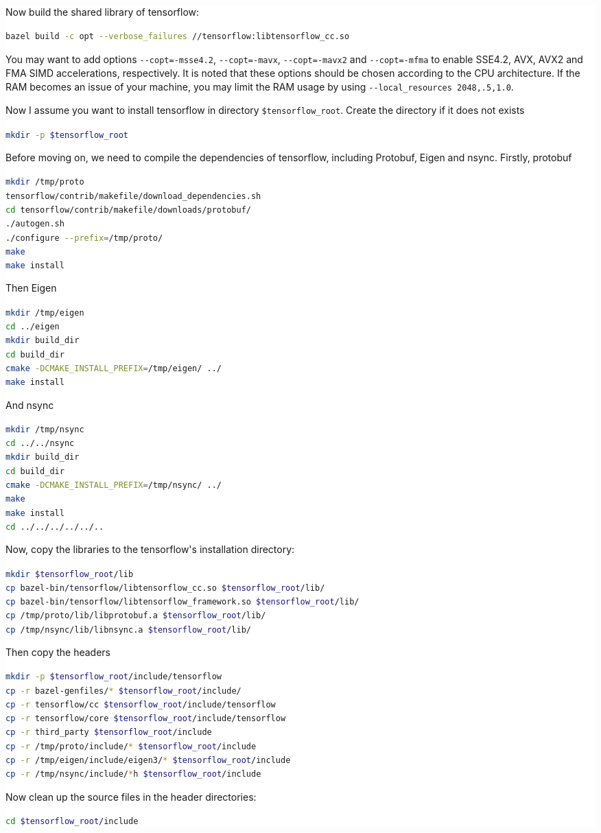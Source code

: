 Now build the shared library of tensorflow:
```bash
bazel build -c opt --verbose_failures //tensorflow:libtensorflow_cc.so
```
You may want to add options `--copt=-msse4.2`,  `--copt=-mavx`, `--copt=-mavx2` and `--copt=-mfma` to enable SSE4.2, AVX, AVX2 and FMA SIMD accelerations, respectively. It is noted that these options should be chosen according to the CPU architecture. If the RAM becomes an issue of your machine, you may limit the RAM usage by using `--local_resources 2048,.5,1.0`. 

Now I assume you want to install tensorflow in directory `$tensorflow_root`. Create the directory if it does not exists
```bash
mkdir -p $tensorflow_root
```
Before moving on, we need to compile the dependencies of tensorflow, including Protobuf, Eigen and nsync. Firstly, protobuf
```bash
mkdir /tmp/proto
tensorflow/contrib/makefile/download_dependencies.sh
cd tensorflow/contrib/makefile/downloads/protobuf/
./autogen.sh
./configure --prefix=/tmp/proto/
make
make install
```
Then Eigen
```bash
mkdir /tmp/eigen
cd ../eigen
mkdir build_dir
cd build_dir
cmake -DCMAKE_INSTALL_PREFIX=/tmp/eigen/ ../
make install
```
And nsync
```bash
mkdir /tmp/nsync
cd ../../nsync
mkdir build_dir
cd build_dir
cmake -DCMAKE_INSTALL_PREFIX=/tmp/nsync/ ../
make
make install
cd ../../../../../..
```
Now, copy the libraries to the tensorflow's installation directory:
```bash
mkdir $tensorflow_root/lib
cp bazel-bin/tensorflow/libtensorflow_cc.so $tensorflow_root/lib/
cp bazel-bin/tensorflow/libtensorflow_framework.so $tensorflow_root/lib/
cp /tmp/proto/lib/libprotobuf.a $tensorflow_root/lib/
cp /tmp/nsync/lib/libnsync.a $tensorflow_root/lib/
```
Then copy the headers
```bash
mkdir -p $tensorflow_root/include/tensorflow
cp -r bazel-genfiles/* $tensorflow_root/include/
cp -r tensorflow/cc $tensorflow_root/include/tensorflow
cp -r tensorflow/core $tensorflow_root/include/tensorflow
cp -r third_party $tensorflow_root/include
cp -r /tmp/proto/include/* $tensorflow_root/include
cp -r /tmp/eigen/include/eigen3/* $tensorflow_root/include
cp -r /tmp/nsync/include/*h $tensorflow_root/include
```
Now clean up the source files in the header directories:
```bash
cd $tensorflow_root/include
```